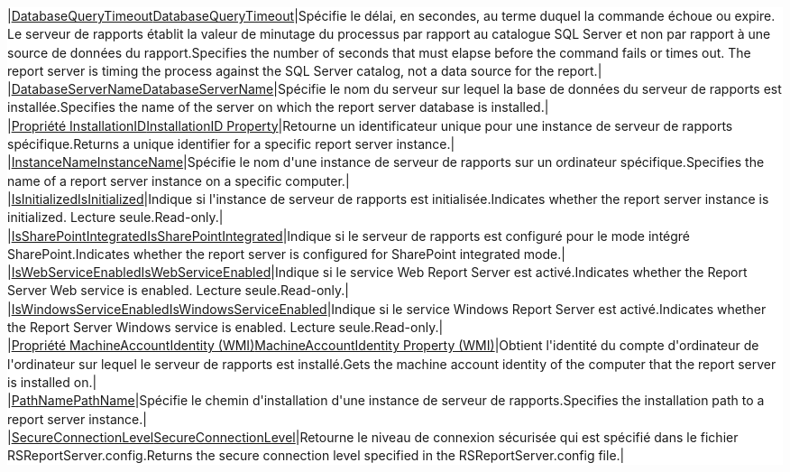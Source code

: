 |[<span data-ttu-id="9c8f5-120">DatabaseQueryTimeout</span><span class="sxs-lookup"><span data-stu-id="9c8f5-120">DatabaseQueryTimeout</span></span>](configurationsetting-property-databasequerytimeout.md)|<span data-ttu-id="9c8f5-121">Spécifie le délai, en secondes, au terme duquel la commande échoue ou expire. Le serveur de rapports établit la valeur de minutage du processus par rapport au catalogue SQL Server et non par rapport à une source de données du rapport.</span><span class="sxs-lookup"><span data-stu-id="9c8f5-121">Specifies the number of seconds that must elapse before the command fails or times out. The report server is timing the process against the SQL Server catalog, not a data source for the report.</span></span>|  
|[<span data-ttu-id="9c8f5-122">DatabaseServerName</span><span class="sxs-lookup"><span data-stu-id="9c8f5-122">DatabaseServerName</span></span>](configurationsetting-property-databaseservername.md)|<span data-ttu-id="9c8f5-123">Spécifie le nom du serveur sur lequel la base de données du serveur de rapports est installée.</span><span class="sxs-lookup"><span data-stu-id="9c8f5-123">Specifies the name of the server on which the report server database is installed.</span></span>|  
|[<span data-ttu-id="9c8f5-124">Propriété InstallationID</span><span class="sxs-lookup"><span data-stu-id="9c8f5-124">InstallationID Property</span></span>](configurationsetting-property-installationid.md)|<span data-ttu-id="9c8f5-125">Retourne un identificateur unique pour une instance de serveur de rapports spécifique.</span><span class="sxs-lookup"><span data-stu-id="9c8f5-125">Returns a unique identifier for a specific report server instance.</span></span>|  
|[<span data-ttu-id="9c8f5-126">InstanceName</span><span class="sxs-lookup"><span data-stu-id="9c8f5-126">InstanceName</span></span>](configurationsetting-property-instancename.md)|<span data-ttu-id="9c8f5-127">Spécifie le nom d'une instance de serveur de rapports sur un ordinateur spécifique.</span><span class="sxs-lookup"><span data-stu-id="9c8f5-127">Specifies the name of a report server instance on a specific computer.</span></span>|  
|[<span data-ttu-id="9c8f5-128">IsInitialized</span><span class="sxs-lookup"><span data-stu-id="9c8f5-128">IsInitialized</span></span>](configurationsetting-property-isinitialized.md)|<span data-ttu-id="9c8f5-129">Indique si l'instance de serveur de rapports est initialisée.</span><span class="sxs-lookup"><span data-stu-id="9c8f5-129">Indicates whether the report server instance is initialized.</span></span>  <span data-ttu-id="9c8f5-130">Lecture seule.</span><span class="sxs-lookup"><span data-stu-id="9c8f5-130">Read-only.</span></span>|  
|[<span data-ttu-id="9c8f5-131">IsSharePointIntegrated</span><span class="sxs-lookup"><span data-stu-id="9c8f5-131">IsSharePointIntegrated</span></span>](configurationsetting-property-issharepointintegrated.md)|<span data-ttu-id="9c8f5-132">Indique si le serveur de rapports est configuré pour le mode intégré SharePoint.</span><span class="sxs-lookup"><span data-stu-id="9c8f5-132">Indicates whether the report server is configured for SharePoint integrated mode.</span></span>|  
|[<span data-ttu-id="9c8f5-133">IsWebServiceEnabled</span><span class="sxs-lookup"><span data-stu-id="9c8f5-133">IsWebServiceEnabled</span></span>](configurationsetting-property-iswebserviceenabled.md)|<span data-ttu-id="9c8f5-134">Indique si le service Web Report Server est activé.</span><span class="sxs-lookup"><span data-stu-id="9c8f5-134">Indicates whether the Report Server Web service is enabled.</span></span> <span data-ttu-id="9c8f5-135">Lecture seule.</span><span class="sxs-lookup"><span data-stu-id="9c8f5-135">Read-only.</span></span>|  
|[<span data-ttu-id="9c8f5-136">IsWindowsServiceEnabled</span><span class="sxs-lookup"><span data-stu-id="9c8f5-136">IsWindowsServiceEnabled</span></span>](configurationsetting-property-iswindowsserviceenabled.md)|<span data-ttu-id="9c8f5-137">Indique si le service Windows Report Server est activé.</span><span class="sxs-lookup"><span data-stu-id="9c8f5-137">Indicates whether the Report Server Windows service is enabled.</span></span> <span data-ttu-id="9c8f5-138">Lecture seule.</span><span class="sxs-lookup"><span data-stu-id="9c8f5-138">Read-only.</span></span>|  
|[<span data-ttu-id="9c8f5-139">Propriété MachineAccountIdentity &#40;WMI&#41;</span><span class="sxs-lookup"><span data-stu-id="9c8f5-139">MachineAccountIdentity Property &#40;WMI&#41;</span></span>](configurationsetting-property-machineaccountidentity.md)|<span data-ttu-id="9c8f5-140">Obtient l'identité du compte d'ordinateur de l'ordinateur sur lequel le serveur de rapports est installé.</span><span class="sxs-lookup"><span data-stu-id="9c8f5-140">Gets the machine account identity of the computer that the report server is installed on.</span></span>|  
|[<span data-ttu-id="9c8f5-141">PathName</span><span class="sxs-lookup"><span data-stu-id="9c8f5-141">PathName</span></span>](configurationsetting-property-pathname.md)|<span data-ttu-id="9c8f5-142">Spécifie le chemin d'installation d'une instance de serveur de rapports.</span><span class="sxs-lookup"><span data-stu-id="9c8f5-142">Specifies the installation path to a report server instance.</span></span>|  
|[<span data-ttu-id="9c8f5-143">SecureConnectionLevel</span><span class="sxs-lookup"><span data-stu-id="9c8f5-143">SecureConnectionLevel</span></span>](configurationsetting-property-secureconnectionlevel.md)|<span data-ttu-id="9c8f5-144">Retourne le niveau de connexion sécurisée qui est spécifié dans le fichier RSReportServer.config.</span><span class="sxs-lookup"><span data-stu-id="9c8f5-144">Returns the secure connection level specified in the RSReportServer.config file.</span></span>|  